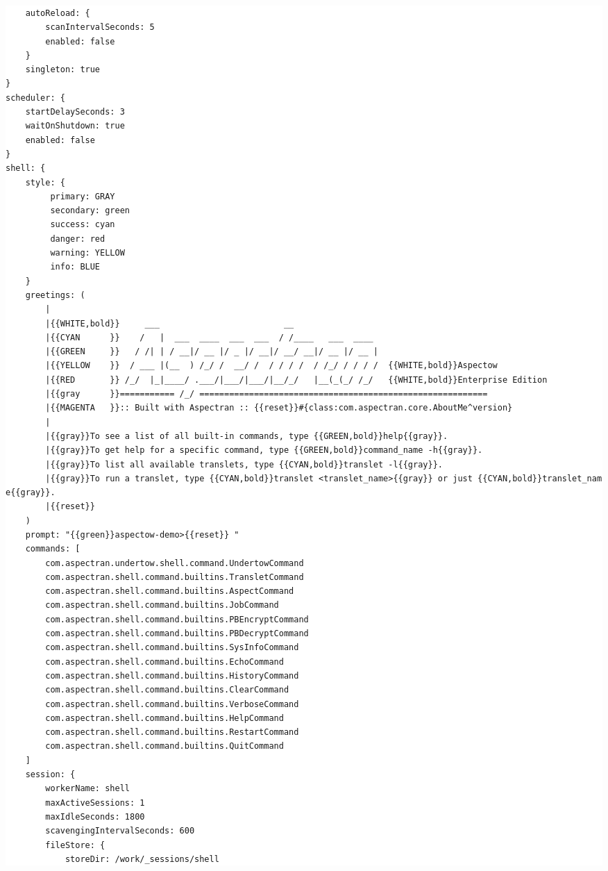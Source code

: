 ```apon
    autoReload: {
        scanIntervalSeconds: 5
        enabled: false
    }
    singleton: true
}
scheduler: {
    startDelaySeconds: 3
    waitOnShutdown: true
    enabled: false
}
shell: {
    style: {
         primary: GRAY
         secondary: green
         success: cyan
         danger: red
         warning: YELLOW
         info: BLUE
    }
    greetings: (
        |
        |{{WHITE,bold}}     ___                         __
        |{{CYAN      }}    /   |  ___  ____  ___  ___  / /____   ___  ____
        |{{GREEN     }}   / /| | / __|/ __ |/ _ |/ __|/ __/ __|/ __ |/ __ |
        |{{YELLOW    }}  / ___ |(__  ) /_/ /  __/ /  / / / /  / /_/ / / / /  {{WHITE,bold}}Aspectow
        |{{RED       }} /_/  |_|____/ .___/|___/|___/|__/_/   |__(_(_/ /_/   {{WHITE,bold}}Enterprise Edition
        |{{gray      }}=========== /_/ ==========================================================
        |{{MAGENTA   }}:: Built with Aspectran :: {{reset}}#{class:com.aspectran.core.AboutMe^version}
        |
        |{{gray}}To see a list of all built-in commands, type {{GREEN,bold}}help{{gray}}.
        |{{gray}}To get help for a specific command, type {{GREEN,bold}}command_name -h{{gray}}.
        |{{gray}}To list all available translets, type {{CYAN,bold}}translet -l{{gray}}.
        |{{gray}}To run a translet, type {{CYAN,bold}}translet <translet_name>{{gray}} or just {{CYAN,bold}}translet_name{{gray}}.
        |{{reset}}
    )
    prompt: "{{green}}aspectow-demo>{{reset}} "
    commands: [
        com.aspectran.undertow.shell.command.UndertowCommand
        com.aspectran.shell.command.builtins.TransletCommand
        com.aspectran.shell.command.builtins.AspectCommand
        com.aspectran.shell.command.builtins.JobCommand
        com.aspectran.shell.command.builtins.PBEncryptCommand
        com.aspectran.shell.command.builtins.PBDecryptCommand
        com.aspectran.shell.command.builtins.SysInfoCommand
        com.aspectran.shell.command.builtins.EchoCommand
        com.aspectran.shell.command.builtins.HistoryCommand
        com.aspectran.shell.command.builtins.ClearCommand
        com.aspectran.shell.command.builtins.VerboseCommand
        com.aspectran.shell.command.builtins.HelpCommand
        com.aspectran.shell.command.builtins.RestartCommand
        com.aspectran.shell.command.builtins.QuitCommand
    ]
    session: {
        workerName: shell
        maxActiveSessions: 1
        maxIdleSeconds: 1800
        scavengingIntervalSeconds: 600
        fileStore: {
            storeDir: /work/_sessions/shell
```